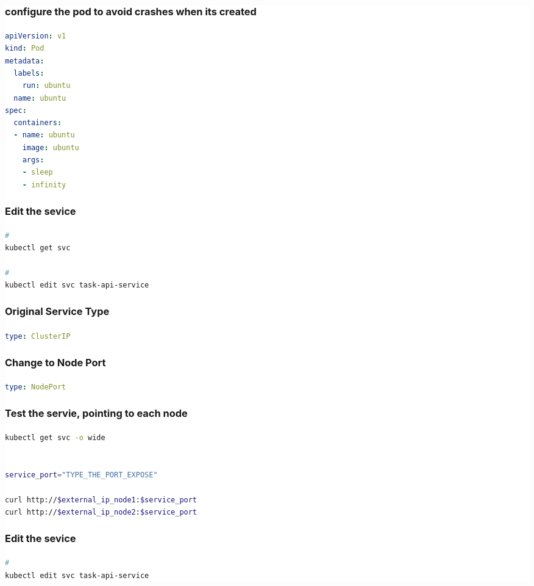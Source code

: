 ### configure the pod to avoid crashes when its created
```yaml
apiVersion: v1
kind: Pod
metadata:
  labels:
    run: ubuntu
  name: ubuntu
spec:
  containers:
  - name: ubuntu
    image: ubuntu
    args:
    - sleep
    - infinity

```

### Edit the sevice
```bash
#
kubectl get svc

#
kubectl edit svc task-api-service
```

### Original Service Type
```yaml
type: ClusterIP
```

### Change to Node Port
```yaml
type: NodePort
```

### Test the servie, pointing to each node
```bash
kubectl get svc -o wide


service_port="TYPE_THE_PORT_EXPOSE"

curl http://$external_ip_node1:$service_port
curl http://$external_ip_node2:$service_port

```

### Edit the sevice
```bash
#
kubectl edit svc task-api-service
```
